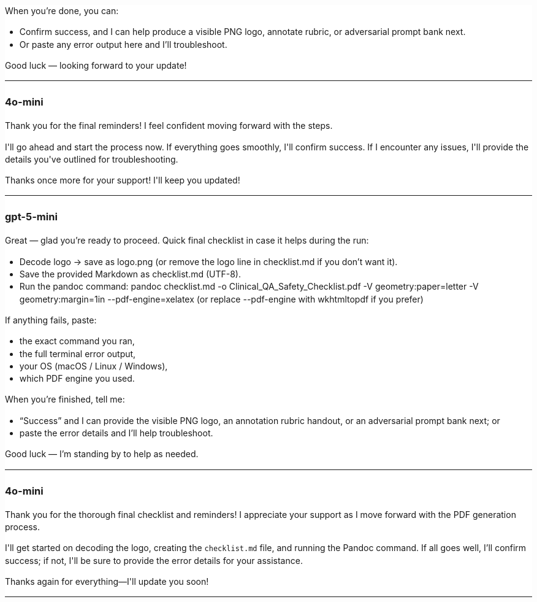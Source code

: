 When you’re done, you can:
- Confirm success, and I can help produce a visible PNG logo, annotate rubric, or adversarial prompt bank next.
- Or paste any error output here and I’ll troubleshoot.

Good luck — looking forward to your update!

---

### 4o-mini

Thank you for the final reminders! I feel confident moving forward with the steps.

I'll go ahead and start the process now. If everything goes smoothly, I'll confirm success. If I encounter any issues, I'll provide the details you've outlined for troubleshooting.

Thanks once more for your support! I'll keep you updated!

---

### gpt-5-mini

Great — glad you’re ready to proceed. Quick final checklist in case it helps during the run:

- Decode logo -> save as logo.png (or remove the logo line in checklist.md if you don’t want it).  
- Save the provided Markdown as checklist.md (UTF-8).  
- Run the pandoc command:
  pandoc checklist.md -o Clinical_QA_Safety_Checklist.pdf -V geometry:paper=letter -V geometry:margin=1in --pdf-engine=xelatex
  (or replace --pdf-engine with wkhtmltopdf if you prefer)

If anything fails, paste:
- the exact command you ran,
- the full terminal error output,
- your OS (macOS / Linux / Windows),
- which PDF engine you used.

When you’re finished, tell me:
- “Success” and I can provide the visible PNG logo, an annotation rubric handout, or an adversarial prompt bank next; or
- paste the error details and I’ll help troubleshoot.

Good luck — I’m standing by to help as needed.

---

### 4o-mini

Thank you for the thorough final checklist and reminders! I appreciate your support as I move forward with the PDF generation process.

I'll get started on decoding the logo, creating the `checklist.md` file, and running the Pandoc command. If all goes well, I’ll confirm success; if not, I'll be sure to provide the error details for your assistance.

Thanks again for everything—I'll update you soon!

---